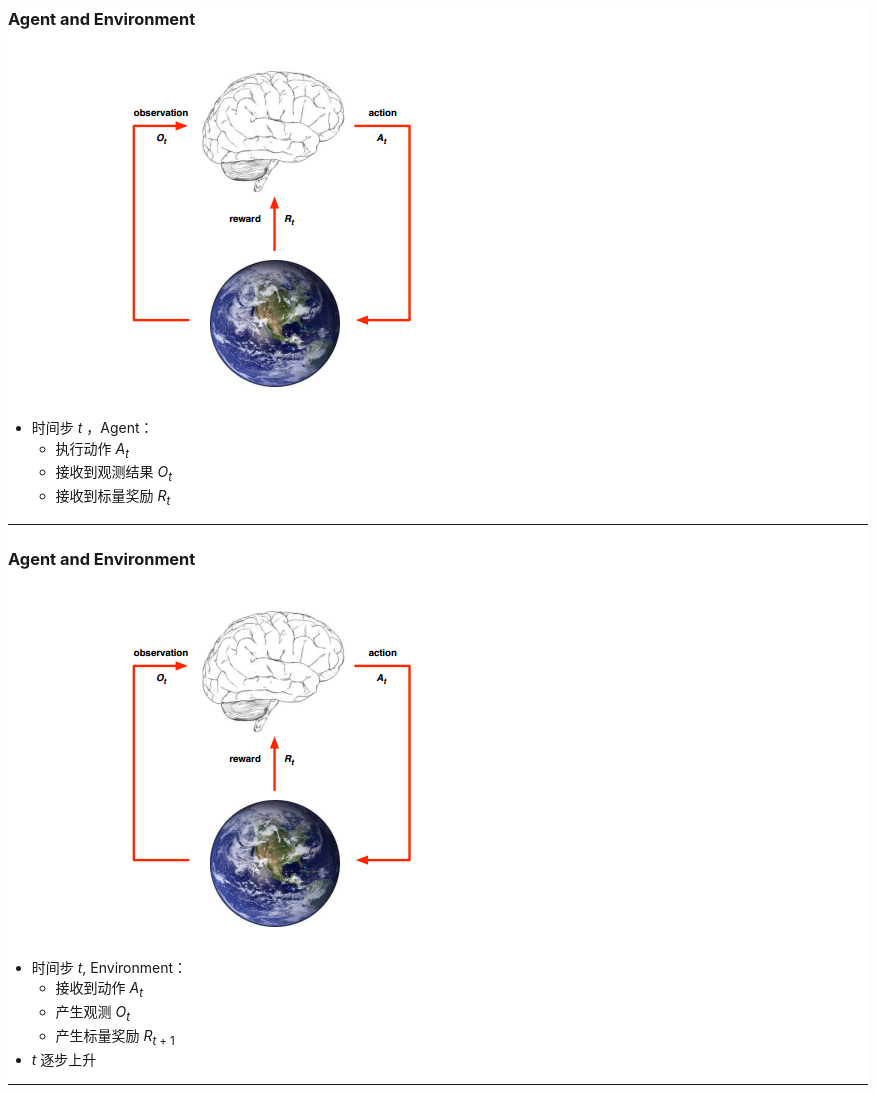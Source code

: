 ### Agent and Environment
&nbsp;&nbsp;&nbsp;&nbsp;&nbsp;&nbsp;&nbsp;&nbsp;&nbsp;&nbsp;&nbsp;&nbsp;&nbsp;&nbsp;&nbsp;&nbsp;&nbsp;&nbsp;&nbsp;&nbsp;&nbsp;&nbsp;&nbsp;&nbsp;<left>![](./images/agent_and_environment_1.png)</left>
- 时间步 $t$ ，Agent：
  - 执行动作 $A_t$
  - 接收到观测结果 $O_t$
  - 接收到标量奖励 $R_t$

---
### Agent and Environment
&nbsp;&nbsp;&nbsp;&nbsp;&nbsp;&nbsp;&nbsp;&nbsp;&nbsp;&nbsp;&nbsp;&nbsp;&nbsp;&nbsp;&nbsp;&nbsp;&nbsp;&nbsp;&nbsp;&nbsp;&nbsp;&nbsp;&nbsp;&nbsp;<left>![](./images/agent_and_environment_1.png)</left>
- 时间步 $t$, Environment：
  - 接收到动作 $A_t$
  - 产生观测 $O_t$
  - 产生标量奖励 $R_{t+1}$
- $t$ 逐步上升

---